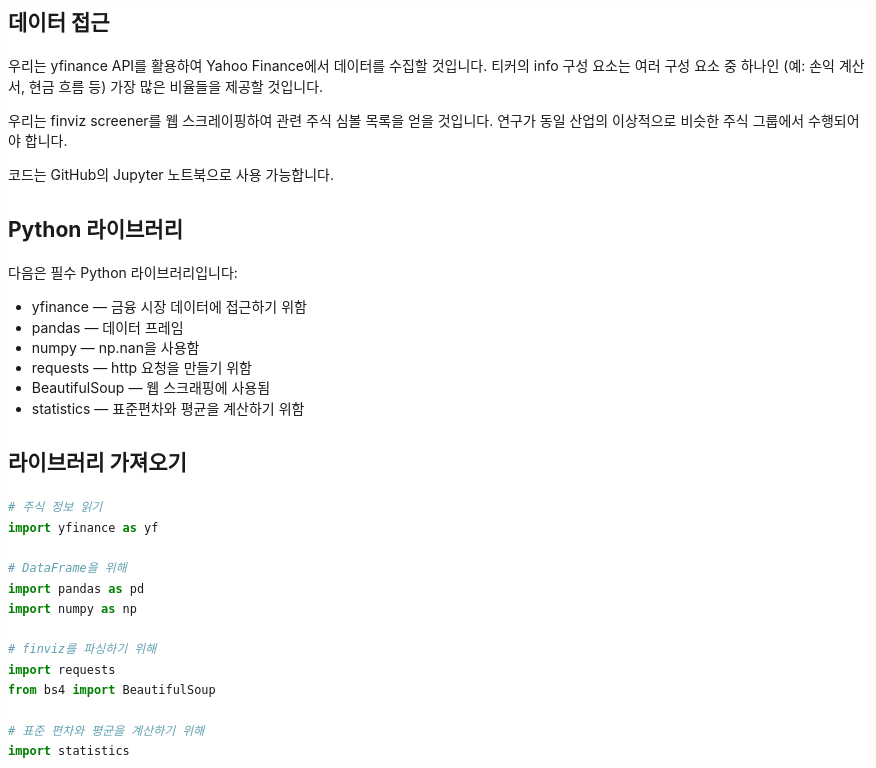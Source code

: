 ## 데이터 접근

우리는 yfinance API를 활용하여 Yahoo Finance에서 데이터를 수집할 것입니다. 티커의 info 구성 요소는 여러 구성 요소 중 하나인 (예: 손익 계산서, 현금 흐름 등) 가장 많은 비율들을 제공할 것입니다.

우리는 finviz screener를 웹 스크레이핑하여 관련 주식 심볼 목록을 얻을 것입니다. 연구가 동일 산업의 이상적으로 비슷한 주식 그룹에서 수행되어야 합니다.

코드는 GitHub의 Jupyter 노트북으로 사용 가능합니다.


<ins class="adsbygoogle"
     style="display:block"
     data-ad-client="ca-pub-4877378276818686"
     data-ad-slot="1549334788"
     data-ad-format="auto"
     data-full-width-responsive="true"></ins>
<script>
(adsbygoogle = window.adsbygoogle || []).push({});
</script>

## Python 라이브러리

다음은 필수 Python 라이브러리입니다:

- yfinance — 금융 시장 데이터에 접근하기 위함
- pandas — 데이터 프레임
- numpy — np.nan을 사용함
- requests — http 요청을 만들기 위함
- BeautifulSoup — 웹 스크래핑에 사용됨
- statistics — 표준편차와 평균을 계산하기 위함

## 라이브러리 가져오기


<ins class="adsbygoogle"
     style="display:block"
     data-ad-client="ca-pub-4877378276818686"
     data-ad-slot="1549334788"
     data-ad-format="auto"
     data-full-width-responsive="true"></ins>
<script>
(adsbygoogle = window.adsbygoogle || []).push({});
</script>

```python
# 주식 정보 읽기
import yfinance as yf

# DataFrame을 위해
import pandas as pd
import numpy as np

# finviz를 파싱하기 위해
import requests
from bs4 import BeautifulSoup

# 표준 편차와 평균을 계산하기 위해
import statistics
```
